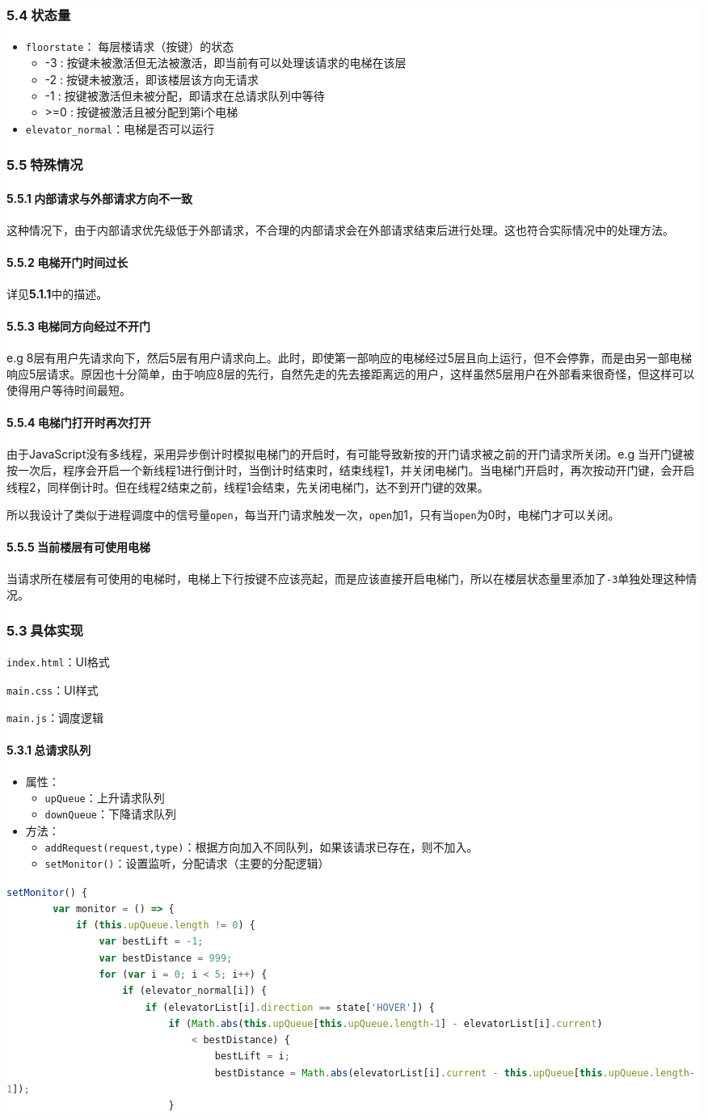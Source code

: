 ### 5.4 状态量

* `floorstate`： 每层楼请求（按键）的状态
  * -3 : 按键未被激活但无法被激活，即当前有可以处理该请求的电梯在该层
  * -2 : 按键未被激活，即该楼层该方向无请求
  * -1 : 按键被激活但未被分配，即请求在总请求队列中等待
  * \>=0 : 按键被激活且被分配到第i个电梯
* `elevator_normal`：电梯是否可以运行

### 5.5 特殊情况

#### 5.5.1 内部请求与外部请求方向不一致

这种情况下，由于内部请求优先级低于外部请求，不合理的内部请求会在外部请求结束后进行处理。这也符合实际情况中的处理方法。

#### 5.5.2 电梯开门时间过长

详见**5.1.1**中的描述。

#### 5.5.3 电梯同方向经过不开门

e.g 8层有用户先请求向下，然后5层有用户请求向上。此时，即使第一部响应的电梯经过5层且向上运行，但不会停靠，而是由另一部电梯响应5层请求。原因也十分简单，由于响应8层的先行，自然先走的先去接距离远的用户，这样虽然5层用户在外部看来很奇怪，但这样可以使得用户等待时间最短。

#### 5.5.4 电梯门打开时再次打开

由于JavaScript没有多线程，采用异步倒计时模拟电梯门的开启时，有可能导致新按的开门请求被之前的开门请求所关闭。e.g 当开门键被按一次后，程序会开启一个新线程1进行倒计时，当倒计时结束时，结束线程1，并关闭电梯门。当电梯门开启时，再次按动开门键，会开启线程2，同样倒计时。但在线程2结束之前，线程1会结束，先关闭电梯门，达不到开门键的效果。

所以我设计了类似于进程调度中的信号量`open`，每当开门请求触发一次，`open`加1，只有当`open`为0时，电梯门才可以关闭。

#### 5.5.5 当前楼层有可使用电梯

当请求所在楼层有可使用的电梯时，电梯上下行按键不应该亮起，而是应该直接开启电梯门，所以在楼层状态量里添加了`-3`单独处理这种情况。

### 5.3 具体实现

`index.html`：UI格式

`main.css`：UI样式

`main.js`：调度逻辑

#### 5.3.1 总请求队列

- 属性：
  - `upQueue`：上升请求队列
  - `downQueue`：下降请求队列
- 方法：
  - `addRequest(request,type)`：根据方向加入不同队列，如果该请求已存在，则不加入。
  - `setMonitor()`：设置监听，分配请求（主要的分配逻辑）

```javascript
setMonitor() {
        var monitor = () => {
            if (this.upQueue.length != 0) {
                var bestLift = -1;
                var bestDistance = 999;
                for (var i = 0; i < 5; i++) {
                    if (elevator_normal[i]) {
                        if (elevatorList[i].direction == state['HOVER']) {
                            if (Math.abs(this.upQueue[this.upQueue.length-1] - elevatorList[i].current) 
                                < bestDistance) {
                                    bestLift = i;
                                    bestDistance = Math.abs(elevatorList[i].current - this.upQueue[this.upQueue.length-1]);
                            }
```